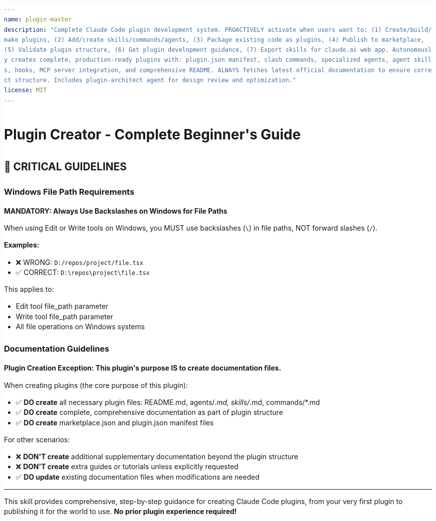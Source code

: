 ```yaml
---
name: plugin-master
description: "Complete Claude Code plugin development system. PROACTIVELY activate when users want to: (1) Create/build/make plugins, (2) Add/create skills/commands/agents, (3) Package existing code as plugins, (4) Publish to marketplace, (5) Validate plugin structure, (6) Get plugin development guidance, (7) Export skills for claude.ai web app. Autonomously creates complete, production-ready plugins with: plugin.json manifest, slash commands, specialized agents, agent skills, hooks, MCP server integration, and comprehensive README. ALWAYS fetches latest official documentation to ensure correct structure. Includes plugin-architect agent for design review and optimization."
license: MIT
---
```


# Plugin Creator - Complete Beginner's Guide

## 🚨 CRITICAL GUIDELINES

### Windows File Path Requirements

**MANDATORY: Always Use Backslashes on Windows for File Paths**

When using Edit or Write tools on Windows, you MUST use backslashes (`\`) in file paths, NOT forward slashes (`/`).

**Examples:**
- ❌ WRONG: `D:/repos/project/file.tsx`
- ✅ CORRECT: `D:\repos\project\file.tsx`

This applies to:
- Edit tool file_path parameter
- Write tool file_path parameter
- All file operations on Windows systems

### Documentation Guidelines

**Plugin Creation Exception: This plugin's purpose IS to create documentation files.**

When creating plugins (the core purpose of this plugin):
- ✅ **DO create** all necessary plugin files: README.md, agents/*.md, skills/*.md, commands/*.md
- ✅ **DO create** complete, comprehensive documentation as part of plugin structure
- ✅ **DO create** marketplace.json and plugin.json manifest files

For other scenarios:
- ❌ **DON'T create** additional supplementary documentation beyond the plugin structure
- ❌ **DON'T create** extra guides or tutorials unless explicitly requested
- ✅ **DO update** existing documentation files when modifications are needed

---

This skill provides comprehensive, step-by-step guidance for creating Claude Code plugins, from your very first plugin to publishing it for the world to use. **No prior plugin experience required!**
